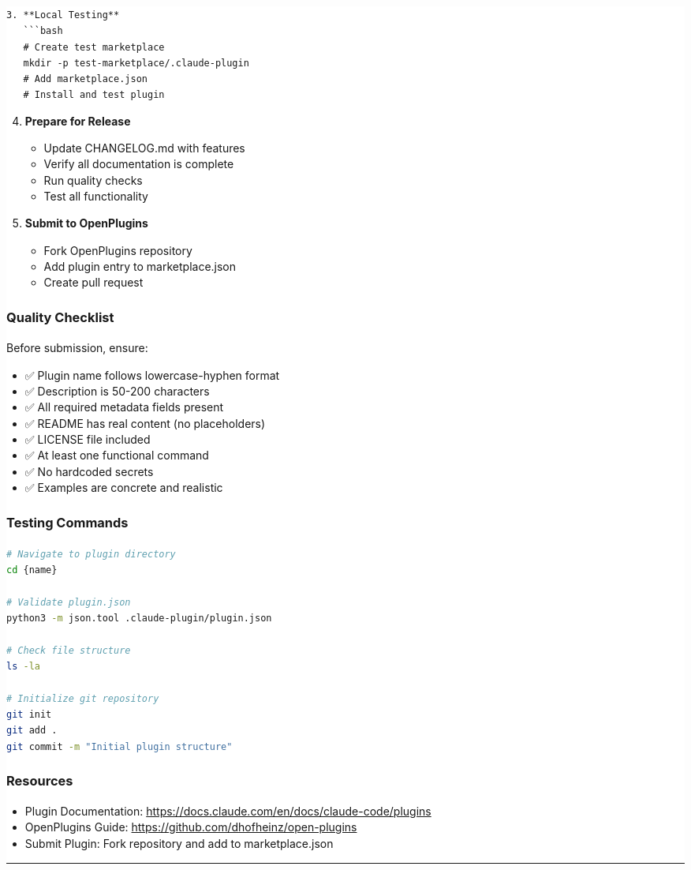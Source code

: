 ```
3. **Local Testing**
   ```bash
   # Create test marketplace
   mkdir -p test-marketplace/.claude-plugin
   # Add marketplace.json
   # Install and test plugin
   ```

4. **Prepare for Release**
   - Update CHANGELOG.md with features
   - Verify all documentation is complete
   - Run quality checks
   - Test all functionality

5. **Submit to OpenPlugins**
   - Fork OpenPlugins repository
   - Add plugin entry to marketplace.json
   - Create pull request

### Quality Checklist

Before submission, ensure:
- ✅ Plugin name follows lowercase-hyphen format
- ✅ Description is 50-200 characters
- ✅ All required metadata fields present
- ✅ README has real content (no placeholders)
- ✅ LICENSE file included
- ✅ At least one functional command
- ✅ No hardcoded secrets
- ✅ Examples are concrete and realistic

### Testing Commands

```bash
# Navigate to plugin directory
cd {name}

# Validate plugin.json
python3 -m json.tool .claude-plugin/plugin.json

# Check file structure
ls -la

# Initialize git repository
git init
git add .
git commit -m "Initial plugin structure"
```

### Resources

- Plugin Documentation: https://docs.claude.com/en/docs/claude-code/plugins
- OpenPlugins Guide: https://github.com/dhofheinz/open-plugins
- Submit Plugin: Fork repository and add to marketplace.json

---